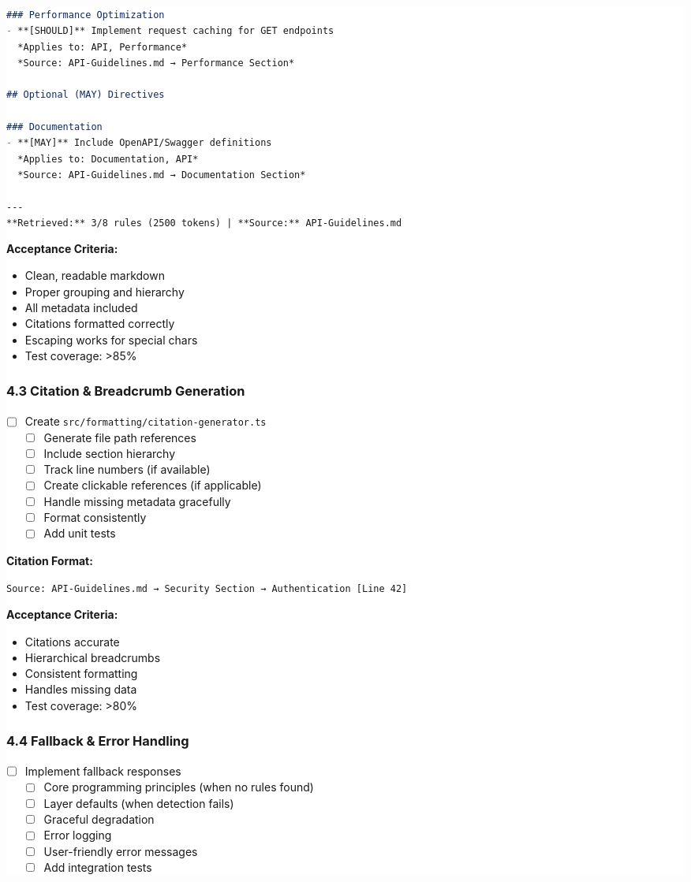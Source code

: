 ```markdown
### Performance Optimization
- **[SHOULD]** Implement request caching for GET endpoints
  *Applies to: API, Performance*
  *Source: API-Guidelines.md → Performance Section*

## Optional (MAY) Directives

### Documentation
- **[MAY]** Include OpenAPI/Swagger definitions
  *Applies to: Documentation, API*
  *Source: API-Guidelines.md → Documentation Section*

---
**Retrieved:** 3/8 rules (2500 tokens) | **Source:** API-Guidelines.md
```

**Acceptance Criteria:**
- Clean, readable markdown
- Proper grouping and hierarchy
- All metadata included
- Citations formatted correctly
- Escaping works for special chars
- Test coverage: >85%

### 4.3 Citation & Breadcrumb Generation
- [ ] Create `src/formatting/citation-generator.ts`
  - [ ] Generate file path references
  - [ ] Include section hierarchy
  - [ ] Track line numbers (if available)
  - [ ] Create clickable references (if applicable)
  - [ ] Handle missing metadata gracefully
  - [ ] Format consistently
  - [ ] Add unit tests

**Citation Format:**
```
Source: API-Guidelines.md → Security Section → Authentication [Line 42]
```

**Acceptance Criteria:**
- Citations accurate
- Hierarchical breadcrumbs
- Consistent formatting
- Handles missing data
- Test coverage: >80%

### 4.4 Fallback & Error Handling
- [ ] Implement fallback responses
  - [ ] Core programming principles (when no rules found)
  - [ ] Layer defaults (when detection fails)
  - [ ] Graceful degradation
  - [ ] Error logging
  - [ ] User-friendly error messages
  - [ ] Add integration tests
